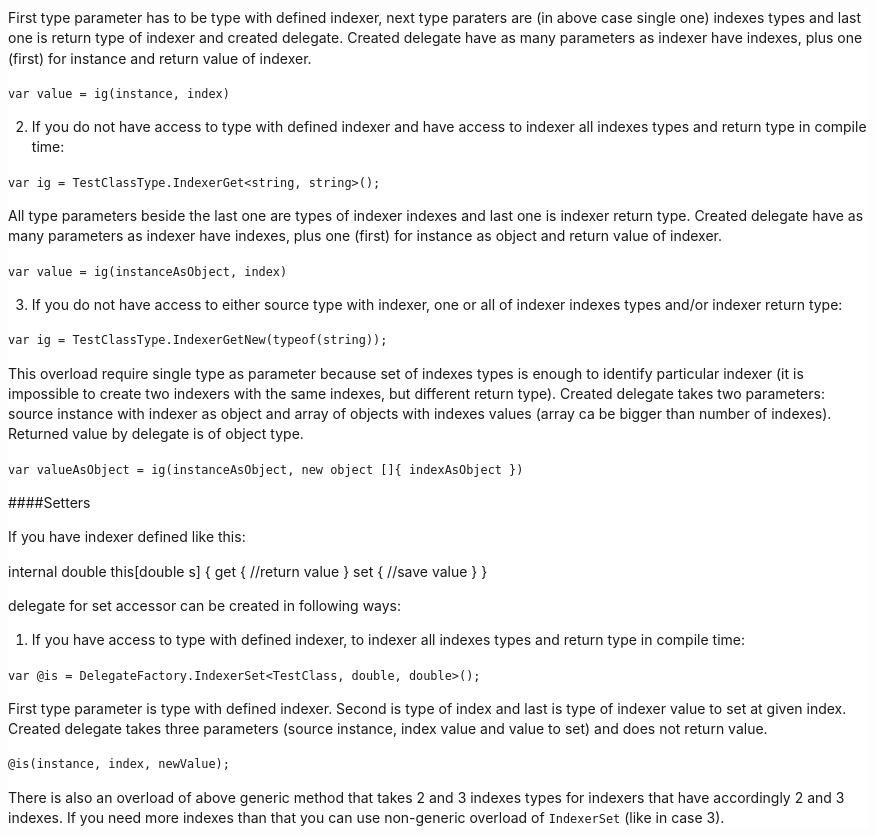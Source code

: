  First type parameter has to be type with defined indexer, next type paraters are (in above case single one) indexes types and last one is return type of indexer and created delegate. Created delegate have as many parameters as indexer have indexes, plus one (first) for instance and return value of indexer.
 
 `var value = ig(instance, index)`

2. If you do not have access to type with defined indexer and have access to indexer all indexes types and return type in compile time:

 `var ig = TestClassType.IndexerGet<string, string>();`
 
 All type parameters beside the last one are types of indexer indexes and last one is indexer return type. Created delegate have as many parameters as indexer have indexes, plus one (first) for instance as object and return value of indexer.

 `var value = ig(instanceAsObject, index)`
 
3. If you do not have access to either source type with indexer, one or all of indexer indexes types and/or indexer return type:

 `var ig = TestClassType.IndexerGetNew(typeof(string));`
 
 This overload require single type as parameter because set of indexes types is enough to identify particular indexer (it is impossible to create two indexers with the same indexes, but different return type). Created delegate takes two parameters: source instance with indexer as object and array of objects with indexes values (array ca be bigger than number of indexes). Returned value by delegate is of object type.
 
 `var valueAsObject = ig(instanceAsObject, new object []{ indexAsObject })`
 
 

####Setters

If you have indexer defined like this:

internal double this[double s]
{
 get { //return value }
 set { //save value }
}

delegate for set accessor can be created in following ways:

1. If you have access to type with defined indexer, to indexer all indexes types and return type in compile time:

 `var @is = DelegateFactory.IndexerSet<TestClass, double, double>();`
 
 First type parameter is type with defined indexer. Second is type of index and last is type of indexer value to set at given index.
 Created delegate takes three parameters (source instance, index value and value to set) and does not return value.
 
 `@is(instance, index, newValue);`
 
 There is also an overload of above generic method that takes 2 and 3 indexes types for indexers that have accordingly 2 and 3 indexes. If you need more indexes than that you can use non-generic overload of `IndexerSet` (like in case 3).
 